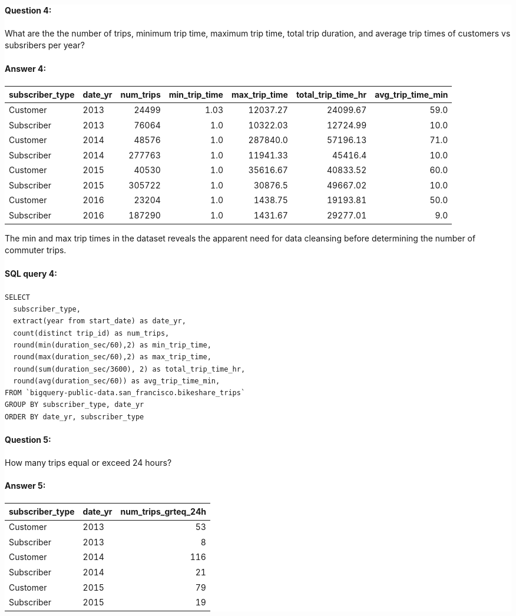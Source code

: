#### Question 4: 
What are the the number of trips, minimum trip time, maximum trip time, total trip duration, and average trip times of customers vs subsribers per year?

#### Answer 4:
  
| subscriber_type| date_yr | num_trips | min_trip_time | max_trip_time | total_trip_time_hr | avg_trip_time_min |
| ---------------|---------|----------:|--------------:|--------------:|-------------------:|------------------:|
| Customer       | 2013    | 24499     | 1.03          | 12037.27      | 24099.67           | 59.0              |     
| Subscriber     | 2013    | 76064     | 1.0           | 10322.03      | 12724.99           | 10.0              | 
| Customer       | 2014    | 48576     | 1.0           | 287840.0      | 57196.13           | 71.0              |
| Subscriber     | 2014    | 277763    | 1.0           | 11941.33      | 45416.4            | 10.0              | 
| Customer       | 2015    | 40530     | 1.0           | 35616.67      | 40833.52           | 60.0              |
| Subscriber     | 2015    | 305722    | 1.0           | 30876.5       | 49667.02           | 10.0              | 
| Customer       | 2016    | 23204     | 1.0           | 1438.75       | 19193.81           | 50.0              |
| Subscriber     | 2016    | 187290    | 1.0           | 1431.67       | 29277.01           | 9.0               | 


The min and max trip times in the dataset reveals the apparent need for data cleansing before determining the number of commuter trips. 

#### SQL query 4:
```
SELECT 
  subscriber_type,  
  extract(year from start_date) as date_yr,  
  count(distinct trip_id) as num_trips,  
  round(min(duration_sec/60),2) as min_trip_time,  
  round(max(duration_sec/60),2) as max_trip_time,  
  round(sum(duration_sec/3600), 2) as total_trip_time_hr,  
  round(avg(duration_sec/60)) as avg_trip_time_min,  
FROM `bigquery-public-data.san_francisco.bikeshare_trips`  
GROUP BY subscriber_type, date_yr  
ORDER BY date_yr, subscriber_type
```

#### Question 5: 
How many trips equal or exceed 24 hours?

#### Answer 5:

| subscriber_type| date_yr | num_trips_grteq_24h | 
| ---------------|---------|--------------------:|
| Customer       | 2013    | 53                  |    
| Subscriber     | 2013    | 8                   |
| Customer       | 2014    | 116                 |
| Subscriber     | 2014    | 21                  | 
| Customer       | 2015    | 79                  | 
| Subscriber     | 2015    | 19                  |  
